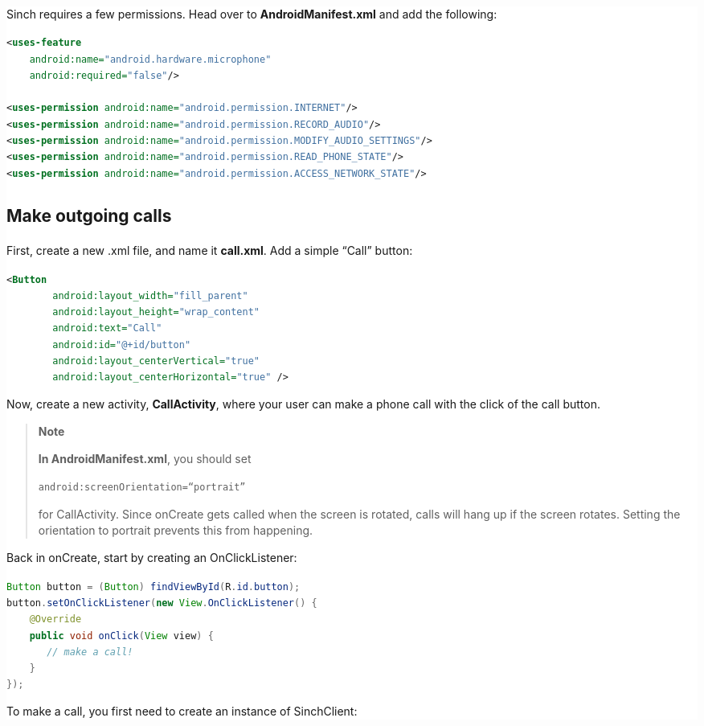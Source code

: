 Sinch requires a few permissions. Head over to **AndroidManifest.xml** and add the following:

```xml
<uses-feature
    android:name="android.hardware.microphone"
    android:required="false"/>

<uses-permission android:name="android.permission.INTERNET"/>
<uses-permission android:name="android.permission.RECORD_AUDIO"/>
<uses-permission android:name="android.permission.MODIFY_AUDIO_SETTINGS"/>
<uses-permission android:name="android.permission.READ_PHONE_STATE"/>
<uses-permission android:name="android.permission.ACCESS_NETWORK_STATE"/>
```

## Make outgoing calls

First, create a new .xml file, and name it **call.xml**. Add a simple “Call” button:

```xml
<Button
        android:layout_width="fill_parent"
        android:layout_height="wrap_content"
        android:text="Call"
        android:id="@+id/button"
        android:layout_centerVertical="true"
        android:layout_centerHorizontal="true" />
```

Now, create a new activity, **CallActivity**, where your user can make a phone call with the click of the call button.

> **Note**
> 
> **In AndroidManifest.xml**, you should set
> 
> ```xml
> android:screenOrientation=“portrait”
> ```
> 
> for CallActivity. Since onCreate gets called when the screen is rotated, calls will hang up if the screen rotates. Setting the orientation to portrait prevents this from happening.

Back in onCreate, start by creating an OnClickListener:

```java
Button button = (Button) findViewById(R.id.button);
button.setOnClickListener(new View.OnClickListener() {
    @Override
    public void onClick(View view) {
       // make a call!
    }
});
```

To make a call, you first need to create an instance of SinchClient:
